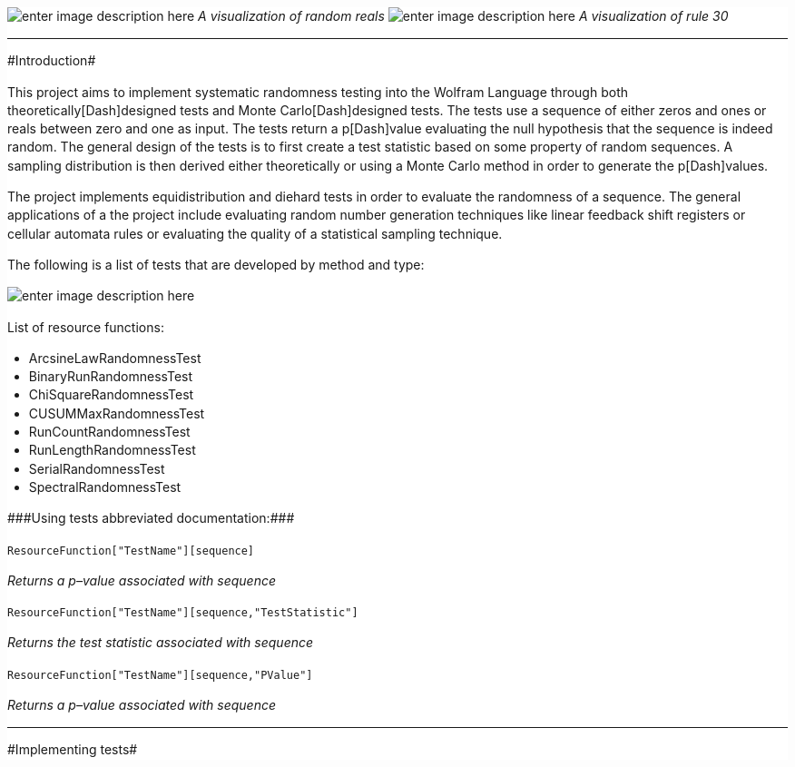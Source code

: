 ![enter image description here][1]
*A visualization of random reals*
![enter image description here][2]
*A visualization of rule 30*


----------
#Introduction#

This project aims to implement systematic randomness testing into the Wolfram Language through both theoretically\[Dash]designed tests and Monte Carlo\[Dash]designed tests. The tests use a sequence of either zeros and ones or reals between zero and one as input. The tests return a p\[Dash]value evaluating the null hypothesis that the sequence is indeed random. The general design of the tests is to first create a test statistic based on some property of random sequences. A sampling distribution is then derived either theoretically or using a Monte Carlo method in order to generate the p\[Dash]values. 

The project implements equidistribution and diehard tests in order to evaluate the randomness of a sequence. The general applications of a the project include evaluating random number generation techniques like linear feedback shift registers or cellular automata rules or evaluating the quality of a statistical sampling technique. 

The following is a list of tests that are developed by method and type:

![enter image description here][3]

List of resource functions:

 - ArcsineLawRandomnessTest
 - BinaryRunRandomnessTest
 - ChiSquareRandomnessTest
 - CUSUMMaxRandomnessTest
 - RunCountRandomnessTest
 - RunLengthRandomnessTest
 - SerialRandomnessTest
 - SpectralRandomnessTest

###Using tests abbreviated documentation:###

    ResourceFunction["TestName"][sequence]

*Returns a p–value associated with sequence*

    ResourceFunction["TestName"][sequence,"TestStatistic"]

*Returns the test statistic associated with sequence*

    ResourceFunction["TestName"][sequence,"PValue"]

*Returns a p–value associated with sequence*


----------


#Implementing tests#



  [1]: https://community.wolfram.com//c/portal/getImageAttachment?filename=int1.png&userId=1705502
  [2]: https://community.wolfram.com//c/portal/getImageAttachment?filename=int2.png&userId=1705502
  [3]: https://community.wolfram.com//c/portal/getImageAttachment?filename=4860ScreenShot2019-07-07at3.54.16PM.png&userId=1705502
  [4]: https://community.wolfram.com//c/portal/getImageAttachment?filename=Untitled.png&userId=1705502
  [5]: https://community.wolfram.com//c/portal/getImageAttachment?filename=Untitled1.png&userId=1705502
  [6]: https://community.wolfram.com//c/portal/getImageAttachment?filename=ScreenShot2019-07-07at4.14.24PM.png&userId=1705502
  [7]: https://community.wolfram.com//c/portal/getImageAttachment?filename=Untitled2.png&userId=1705502
  [8]: https://community.wolfram.com//c/portal/getImageAttachment?filename=Untitled4.png&userId=1705502
  [9]: https://community.wolfram.com//c/portal/getImageAttachment?filename=Untitled5.png&userId=1705502
  [10]: https://community.wolfram.com//c/portal/getImageAttachment?filename=Untitled6.png&userId=1705502
  [11]: https://community.wolfram.com//c/portal/getImageAttachment?filename=Untitled7.png&userId=1705502
  [12]: https://community.wolfram.com//c/portal/getImageAttachment?filename=Untitled11.png&userId=1705502
  [13]: https://csrc.nist.gov/publications/detail/sp/800-22/rev-1a/final
  [14]: https://community.wolfram.com//c/portal/getImageAttachment?filename=Untitled12.png&userId=1705502
  [15]: https://community.wolfram.com//c/portal/getImageAttachment?filename=Untitled13.png&userId=1705502
  [16]: https://community.wolfram.com//c/portal/getImageAttachment?filename=Untitled14.png&userId=1705502
  [17]: https://community.wolfram.com//c/portal/getImageAttachment?filename=Untitled15.png&userId=1705502
  [18]: https://community.wolfram.com//c/portal/getImageAttachment?filename=Untitled16.png&userId=1705502
  [19]: https://community.wolfram.com//c/portal/getImageAttachment?filename=Untitled17.png&userId=1705502
  [20]: https://community.wolfram.com//c/portal/getImageAttachment?filename=Untitled19.png&userId=1705502
  [21]: https://en.wikipedia.org/wiki/Shift_register
  [22]: https://community.wolfram.com//c/portal/getImageAttachment?filename=Untitled20.png&userId=1705502
  [23]: https://community.wolfram.com//c/portal/getImageAttachment?filename=Untitled21.png&userId=1705502
  [24]: https://community.wolfram.com//c/portal/getImageAttachment?filename=Untitled22.png&userId=1705502
  [25]: https://csrc.nist.gov/projects/random-bit-generation/documentation-and-software
  [26]: https://arxiv.org/abs/1903.09805